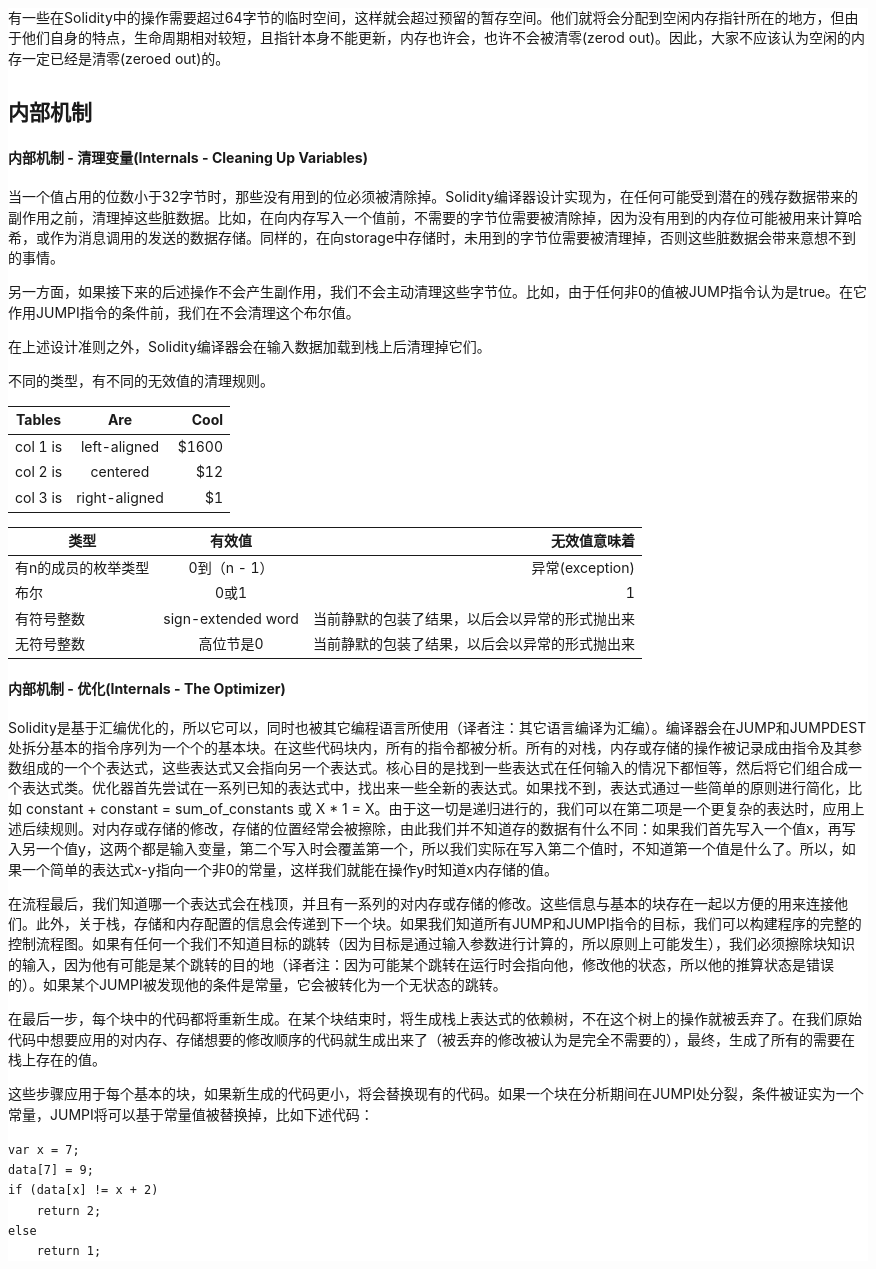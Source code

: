 有一些在Solidity中的操作需要超过64字节的临时空间，这样就会超过预留的暂存空间。他们就将会分配到空闲内存指针所在的地方，但由于他们自身的特点，生命周期相对较短，且指针本身不能更新，内存也许会，也许不会被清零(zerod out)。因此，大家不应该认为空闲的内存一定已经是清零(zeroed out)的。

## 内部机制

#### 内部机制 - 清理变量(Internals - Cleaning Up Variables)

当一个值占用的位数小于32字节时，那些没有用到的位必须被清除掉。Solidity编译器设计实现为，在任何可能受到潜在的残存数据带来的副作用之前，清理掉这些脏数据。比如，在向内存写入一个值前，不需要的字节位需要被清除掉，因为没有用到的内存位可能被用来计算哈希，或作为消息调用的发送的数据存储。同样的，在向storage中存储时，未用到的字节位需要被清理掉，否则这些脏数据会带来意想不到的事情。

另一方面，如果接下来的后述操作不会产生副作用，我们不会主动清理这些字节位。比如，由于任何非0的值被JUMP指令认为是true。在它作用JUMPI指令的条件前，我们在不会清理这个布尔值。

在上述设计准则之外，Solidity编译器会在输入数据加载到栈上后清理掉它们。

不同的类型，有不同的无效值的清理规则。

| Tables   |      Are      |  Cool |
|----------|:-------------:|------:|
| col 1 is |  left-aligned | $1600 |
| col 2 is |    centered   |   $12 |
| col 3 is | right-aligned |    $1 |


|类型|有效值|无效值意味着|
|----------|:-------------:|------:|
|有n的成员的枚举类型|0到（n - 1）|异常(exception)|
|布尔|0或1|1|
|有符号整数|sign-extended word|当前静默的包装了结果，以后会以异常的形式抛出来|
|无符号整数|高位节是0|当前静默的包装了结果，以后会以异常的形式抛出来|

#### 内部机制 - 优化(Internals - The Optimizer)

Solidity是基于汇编优化的，所以它可以，同时也被其它编程语言所使用（译者注：其它语言编译为汇编）。编译器会在JUMP和JUMPDEST处拆分基本的指令序列为一个个的基本块。在这些代码块内，所有的指令都被分析。所有的对栈，内存或存储的操作被记录成由指令及其参数组成的一个个表达式，这些表达式又会指向另一个表达式。核心目的是找到一些表达式在任何输入的情况下都恒等，然后将它们组合成一个表达式类。优化器首先尝试在一系列已知的表达式中，找出来一些全新的表达式。如果找不到，表达式通过一些简单的原则进行简化，比如 constant + constant = sum_of_constants 或 X * 1 = X。由于这一切是递归进行的，我们可以在第二项是一个更复杂的表达时，应用上述后续规则。对内存或存储的修改，存储的位置经常会被擦除，由此我们并不知道存的数据有什么不同：如果我们首先写入一个值x，再写入另一个值y，这两个都是输入变量，第二个写入时会覆盖第一个，所以我们实际在写入第二个值时，不知道第一个值是什么了。所以，如果一个简单的表达式x-y指向一个非0的常量，这样我们就能在操作y时知道x内存储的值。

在流程最后，我们知道哪一个表达式会在栈顶，并且有一系列的对内存或存储的修改。这些信息与基本的块存在一起以方便的用来连接他们。此外，关于栈，存储和内存配置的信息会传递到下一个块。如果我们知道所有JUMP和JUMPI指令的目标，我们可以构建程序的完整的控制流程图。如果有任何一个我们不知道目标的跳转（因为目标是通过输入参数进行计算的，所以原则上可能发生），我们必须擦除块知识的输入，因为他有可能是某个跳转的目的地（译者注：因为可能某个跳转在运行时会指向他，修改他的状态，所以他的推算状态是错误的）。如果某个JUMPI被发现他的条件是常量，它会被转化为一个无状态的跳转。

在最后一步，每个块中的代码都将重新生成。在某个块结束时，将生成栈上表达式的依赖树，不在这个树上的操作就被丢弃了。在我们原始代码中想要应用的对内存、存储想要的修改顺序的代码就生成出来了（被丢弃的修改被认为是完全不需要的），最终，生成了所有的需要在栈上存在的值。

这些步骤应用于每个基本的块，如果新生成的代码更小，将会替换现有的代码。如果一个块在分析期间在JUMPI处分裂，条件被证实为一个常量，JUMPI将可以基于常量值被替换掉，比如下述代码：

    var x = 7;
    data[7] = 9;
    if (data[x] != x + 2)
        return 2;
    else
        return 1;
